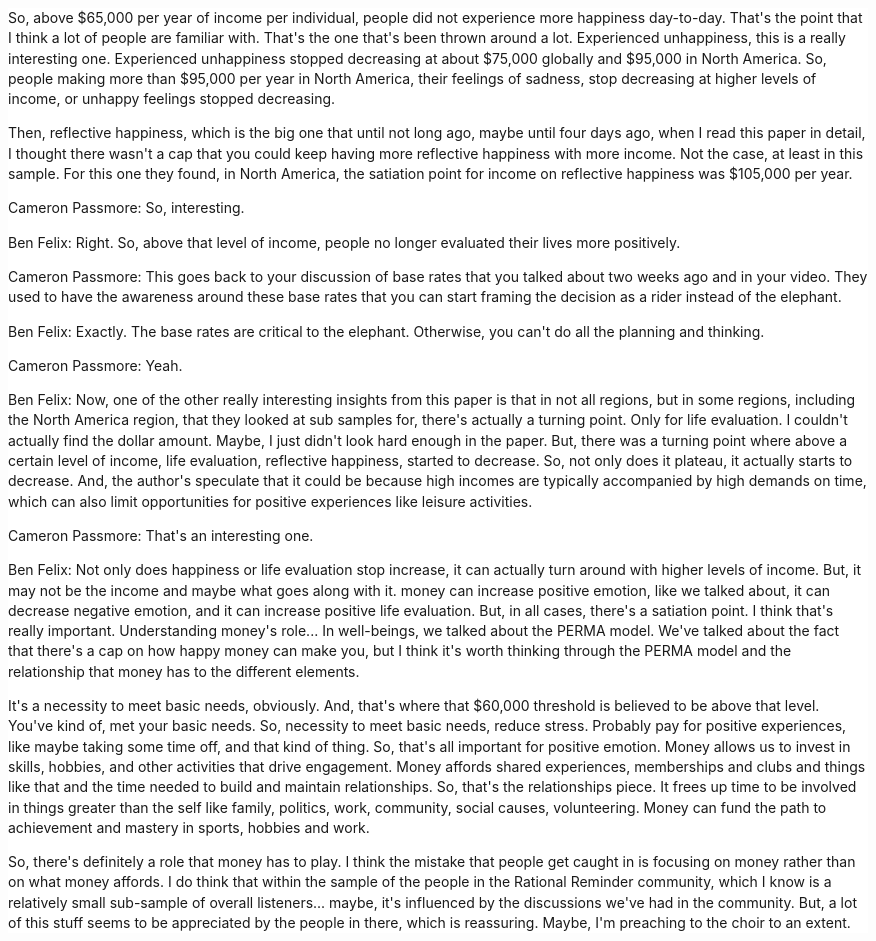 So, above $65,000 per year of income per individual, people did not experience more happiness day-to-day. That's the point that I think a lot of people are familiar with. That's the one that's been thrown around a lot. Experienced unhappiness, this is a really interesting one. Experienced unhappiness stopped decreasing at about $75,000 globally and $95,000 in North America. So, people making more than $95,000 per year in North America, their feelings of sadness, stop decreasing at higher levels of income, or unhappy feelings stopped decreasing.

Then, reflective happiness, which is the big one that until not long ago, maybe until four days ago, when I read this paper in detail, I thought there wasn't a cap that you could keep having more reflective happiness with more income. Not the case, at least in this sample. For this one they found, in North America, the satiation point for income on reflective happiness was $105,000 per year.

Cameron Passmore: So, interesting.

Ben Felix: Right. So, above that level of income, people no longer evaluated their lives more positively.

Cameron Passmore: This goes back to your discussion of base rates that you talked about two weeks ago and in your video. They used to have the awareness around these base rates that you can start framing the decision as a rider instead of the elephant.

Ben Felix: Exactly. The base rates are critical to the elephant. Otherwise, you can't do all the planning and thinking.

Cameron Passmore: Yeah.

Ben Felix: Now, one of the other really interesting insights from this paper is that in not all regions, but in some regions, including the North America region, that they looked at sub samples for, there's actually a turning point. Only for life evaluation. I couldn't actually find the dollar amount. Maybe, I just didn't look hard enough in the paper. But, there was a turning point where above a certain level of income, life evaluation, reflective happiness, started to decrease. So, not only does it plateau, it actually starts to decrease. And, the author's speculate that it could be because high incomes are typically accompanied by high demands on time, which can also limit opportunities for positive experiences like leisure activities.

Cameron Passmore: That's an interesting one.

Ben Felix: Not only does happiness or life evaluation stop increase, it can actually turn around with higher levels of income. But, it may not be the income and maybe what goes along with it. money can increase positive emotion, like we talked about, it can decrease negative emotion, and it can increase positive life evaluation. But, in all cases, there's a satiation point. I think that's really important. Understanding money's role... In well-beings, we talked about the PERMA model. We've talked about the fact that there's a cap on how happy money can make you, but I think it's worth thinking through the PERMA model and the relationship that money has to the different elements.

It's a necessity to meet basic needs, obviously. And, that's where that $60,000 threshold is believed to be above that level. You've kind of, met your basic needs. So, necessity to meet basic needs, reduce stress. Probably pay for positive experiences, like maybe taking some time off, and that kind of thing. So, that's all important for positive emotion. Money allows us to invest in skills, hobbies, and other activities that drive engagement. Money affords shared experiences, memberships and clubs and things like that and the time needed to build and maintain relationships. So, that's the relationships piece. It frees up time to be involved in things greater than the self like family, politics, work, community, social causes, volunteering. Money can fund the path to achievement and mastery in sports, hobbies and work.

So, there's definitely a role that money has to play. I think the mistake that people get caught in is focusing on money rather than on what money affords. I do think that within the sample of the people in the Rational Reminder community, which I know is a relatively small sub-sample of overall listeners... maybe, it's influenced by the discussions we've had in the community. But, a lot of this stuff seems to be appreciated by the people in there, which is reassuring. Maybe, I'm preaching to the choir to an extent.
